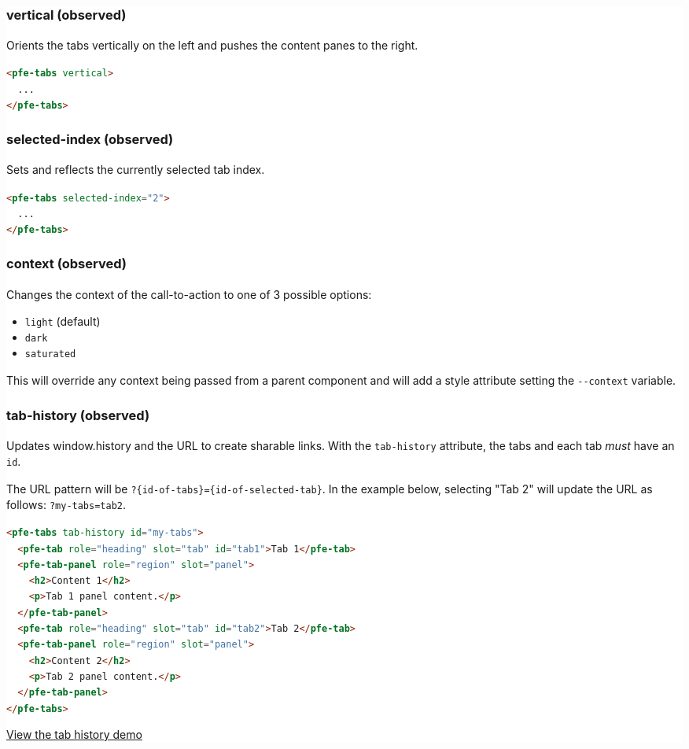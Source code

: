 ### vertical (observed)

Orients the tabs vertically on the left and pushes the content panes to the right.

```html
<pfe-tabs vertical>
  ...
</pfe-tabs>
```

### selected-index (observed)

Sets and reflects the currently selected tab index.

```html
<pfe-tabs selected-index="2">
  ...
</pfe-tabs>
```

### context (observed)

Changes the context of the call-to-action to one of 3 possible options:
- `light` (default)
- `dark`
- `saturated`

This will override any context being passed from a parent component and will add a style attribute setting the `--context` variable.

### tab-history (observed)

Updates window.history and the URL to create sharable links. With the
`tab-history` attribute, the tabs and each tab *must* have an `id`.

The URL pattern will be `?{id-of-tabs}={id-of-selected-tab}`. In the example
below, selecting "Tab 2" will update the URL as follows: `?my-tabs=tab2`.

```html
<pfe-tabs tab-history id="my-tabs">
  <pfe-tab role="heading" slot="tab" id="tab1">Tab 1</pfe-tab>
  <pfe-tab-panel role="region" slot="panel">
    <h2>Content 1</h2>
    <p>Tab 1 panel content.</p>
  </pfe-tab-panel>
  <pfe-tab role="heading" slot="tab" id="tab2">Tab 2</pfe-tab>
  <pfe-tab-panel role="region" slot="panel">
    <h2>Content 2</h2>
    <p>Tab 2 panel content.</p>
  </pfe-tab-panel>
</pfe-tabs>
```

<pfe-cta>
  <a href="demo">View the tab history demo</a>
</pfe-cta>
